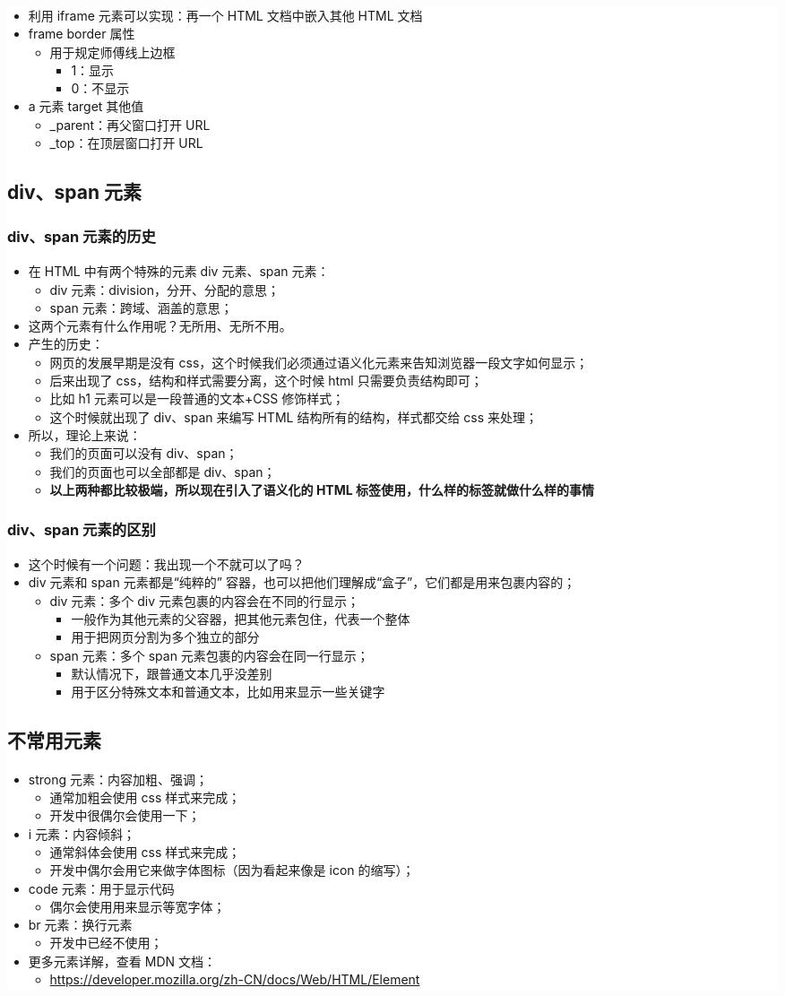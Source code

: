 - 利用 iframe 元素可以实现：再一个 HTML 文档中嵌入其他 HTML 文档
- frame border 属性
  - 用于规定师傅线上边框
    - 1：显示
    - 0：不显示
- a 元素 target 其他值
  - \_parent：再父窗口打开 URL
  - \_top：在顶层窗口打开 URL

## div、span 元素

### div、span 元素的历史

- 在 HTML 中有两个特殊的元素 div 元素、span 元素：
  - div 元素：division，分开、分配的意思；
  - span 元素：跨域、涵盖的意思；
- 这两个元素有什么作用呢？无所用、无所不用。
- 产生的历史：
  - 网页的发展早期是没有 css，这个时候我们必须通过语义化元素来告知浏览器一段文字如何显示；
  - 后来出现了 css，结构和样式需要分离，这个时候 html 只需要负责结构即可；
  - 比如 h1 元素可以是一段普通的文本+CSS 修饰样式；
  - 这个时候就出现了 div、span 来编写 HTML 结构所有的结构，样式都交给 css 来处理；
- 所以，理论上来说：
  - 我们的页面可以没有 div、span；
  - 我们的页面也可以全部都是 div、span；
  - **以上两种都比较极端，所以现在引入了语义化的 HTML 标签使用，什么样的标签就做什么样的事情**

### div、span 元素的区别

- 这个时候有一个问题：我出现一个不就可以了吗？
- div 元素和 span 元素都是“纯粹的” 容器，也可以把他们理解成“盒子”，它们都是用来包裹内容的；
  - div 元素：多个 div 元素包裹的内容会在不同的行显示；
    - 一般作为其他元素的父容器，把其他元素包住，代表一个整体
    - 用于把网页分割为多个独立的部分
  - span 元素：多个 span 元素包裹的内容会在同一行显示；
    - 默认情况下，跟普通文本几乎没差别
    - 用于区分特殊文本和普通文本，比如用来显示一些关键字

## 不常用元素

- strong 元素：内容加粗、强调；
  - 通常加粗会使用 css 样式来完成；
  - 开发中很偶尔会使用一下；
- i 元素：内容倾斜；
  - 通常斜体会使用 css 样式来完成；
  - 开发中偶尔会用它来做字体图标（因为看起来像是 icon 的缩写）；
- code 元素：用于显示代码
  - 偶尔会使用用来显示等宽字体；
- br 元素：换行元素
  - 开发中已经不使用；
- 更多元素详解，查看 MDN 文档：
  - https://developer.mozilla.org/zh-CN/docs/Web/HTML/Element
